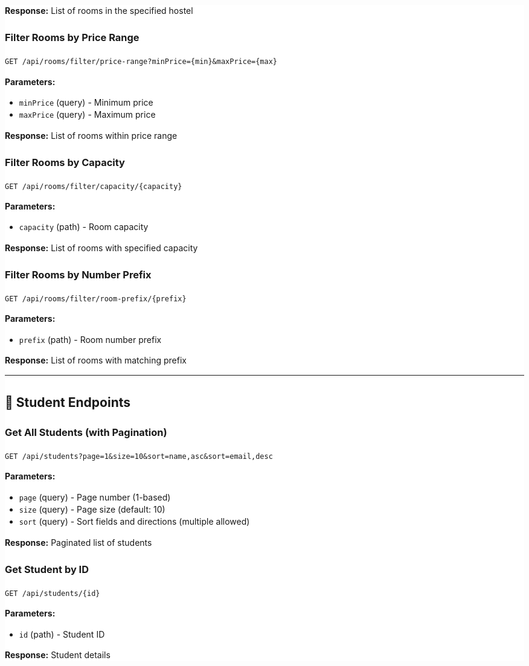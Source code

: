 **Response:** List of rooms in the specified hostel

### Filter Rooms by Price Range
```http
GET /api/rooms/filter/price-range?minPrice={min}&maxPrice={max}
```
**Parameters:**
- `minPrice` (query) - Minimum price
- `maxPrice` (query) - Maximum price

**Response:** List of rooms within price range

### Filter Rooms by Capacity
```http
GET /api/rooms/filter/capacity/{capacity}
```
**Parameters:**
- `capacity` (path) - Room capacity

**Response:** List of rooms with specified capacity

### Filter Rooms by Number Prefix
```http
GET /api/rooms/filter/room-prefix/{prefix}
```
**Parameters:**
- `prefix` (path) - Room number prefix

**Response:** List of rooms with matching prefix

---

## 👥 Student Endpoints

### Get All Students (with Pagination)
```http
GET /api/students?page=1&size=10&sort=name,asc&sort=email,desc
```
**Parameters:**
- `page` (query) - Page number (1-based)
- `size` (query) - Page size (default: 10)
- `sort` (query) - Sort fields and directions (multiple allowed)

**Response:** Paginated list of students

### Get Student by ID
```http
GET /api/students/{id}
```
**Parameters:**
- `id` (path) - Student ID

**Response:** Student details
